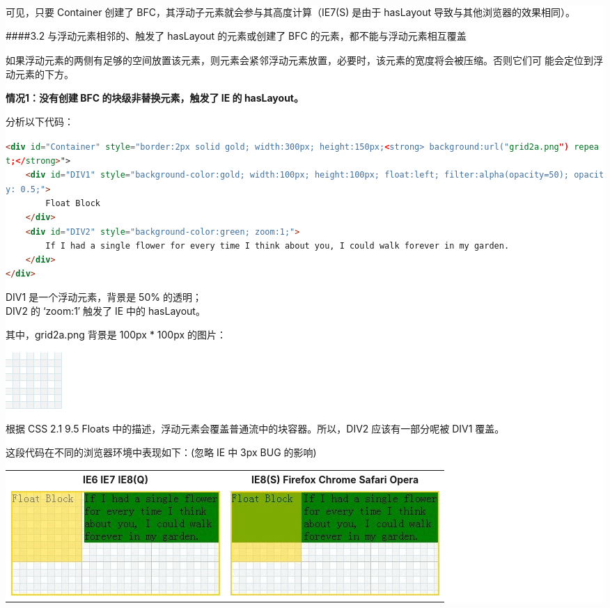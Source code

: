 可见，只要 Container 创建了 BFC，其浮动子元素就会参与其高度计算（IE7(S) 是由于 hasLayout 导致与其他浏览器的效果相同）。

####3.2 与浮动元素相邻的、触发了 hasLayout 的元素或创建了 BFC 的元素，都不能与浮动元素相互覆盖

如果浮动元素的两侧有足够的空间放置该元素，则元素会紧邻浮动元素放置，必要时，该元素的宽度将会被压缩。否则它们可 能会定位到浮动元素的下方。

**情况1：没有创建 BFC 的块级非替换元素，触发了 IE 的 hasLayout。**

分析以下代码：

```html
<div id="Container" style="border:2px solid gold; width:300px; height:150px;<strong> background:url("grid2a.png") repeat;</strong>">
    <div id="DIV1" style="background-color:gold; width:100px; height:100px; float:left; filter:alpha(opacity=50); opacity: 0.5;">
        Float Block
    </div>
    <div id="DIV2" style="background-color:green; zoom:1;">
        If I had a single flower for every time I think about you, I could walk forever in my garden.
    </div>
</div>
```

DIV1 是一个浮动元素，背景是 50% 的透明；  
DIV2 的 ‘zoom:1′ 触发了 IE 中的 hasLayout。

其中，grid2a.png 背景是 100px * 100px 的图片：

<img src="/assets/images/hasLayout&BFC/grid2a.png" />

根据 CSS 2.1 9.5 Floats 中的描述，浮动元素会覆盖普通流中的块容器。所以，DIV2 应该有一部分呢被 DIV1 覆盖。

这段代码在不同的浏览器环境中表现如下：(忽略 IE 中 3px BUG 的影响)

<table>
	<tr>
		<th>IE6 IE7 IE8(Q)</th>
		<th>IE8(S) Firefox Chrome Safari Opera</th>
	</tr>
	<tr>
		<td><img src="/assets/images/hasLayout&BFC/03.png" /></td>
		<td><img src="/assets/images/hasLayout&BFC/04.png" /></td>
	</tr>
</table>
